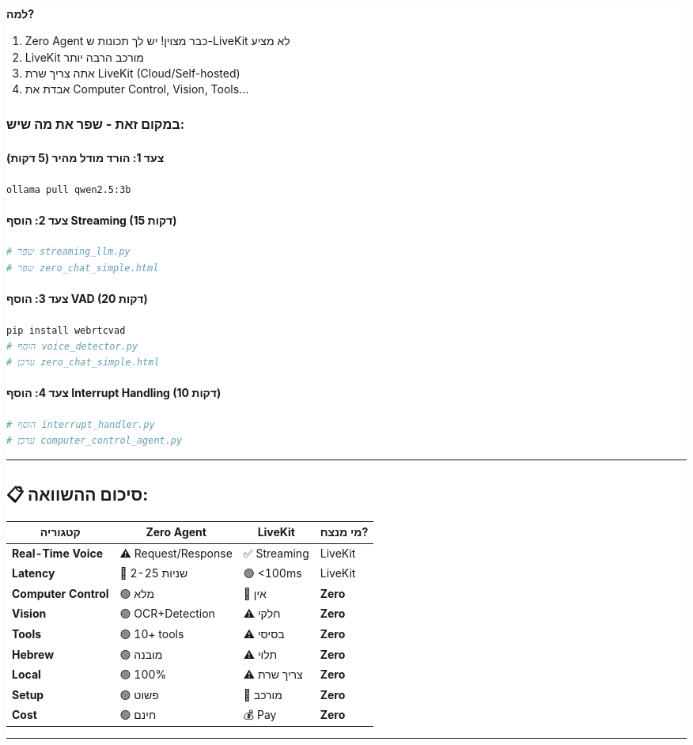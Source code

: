 **למה?**
1. Zero Agent כבר מצוין! יש לך תכונות ש-LiveKit לא מציע
2. LiveKit מורכב הרבה יותר
3. אתה צריך שרת LiveKit (Cloud/Self-hosted)
4. אבדת את Computer Control, Vision, Tools...

### **במקום זאת - שפר את מה שיש:**

#### **צעד 1: הורד מודל מהיר (5 דקות)**
```bash
ollama pull qwen2.5:3b
```

#### **צעד 2: הוסף Streaming (15 דקות)**
```python
# שפר streaming_llm.py
# שפר zero_chat_simple.html
```

#### **צעד 3: הוסף VAD (20 דקות)**
```bash
pip install webrtcvad
# הוסף voice_detector.py
# עדכן zero_chat_simple.html
```

#### **צעד 4: הוסף Interrupt Handling (10 דקות)**
```python
# הוסף interrupt_handler.py
# עדכן computer_control_agent.py
```

---

## 📋 סיכום ההשוואה:

| קטגוריה | Zero Agent | LiveKit | מי מנצח? |
|----------|-----------|---------|----------|
| **Real-Time Voice** | ⚠️ Request/Response | ✅ Streaming | LiveKit |
| **Latency** | 🔴 2-25 שניות | 🟢 <100ms | LiveKit |
| **Computer Control** | 🟢 מלא | 🔴 אין | **Zero** |
| **Vision** | 🟢 OCR+Detection | ⚠️ חלקי | **Zero** |
| **Tools** | 🟢 10+ tools | ⚠️ בסיסי | **Zero** |
| **Hebrew** | 🟢 מובנה | ⚠️ תלוי | **Zero** |
| **Local** | 🟢 100% | ⚠️ צריך שרת | **Zero** |
| **Setup** | 🟢 פשוט | 🔴 מורכב | **Zero** |
| **Cost** | 🟢 חינם | 💰 Pay | **Zero** |

---